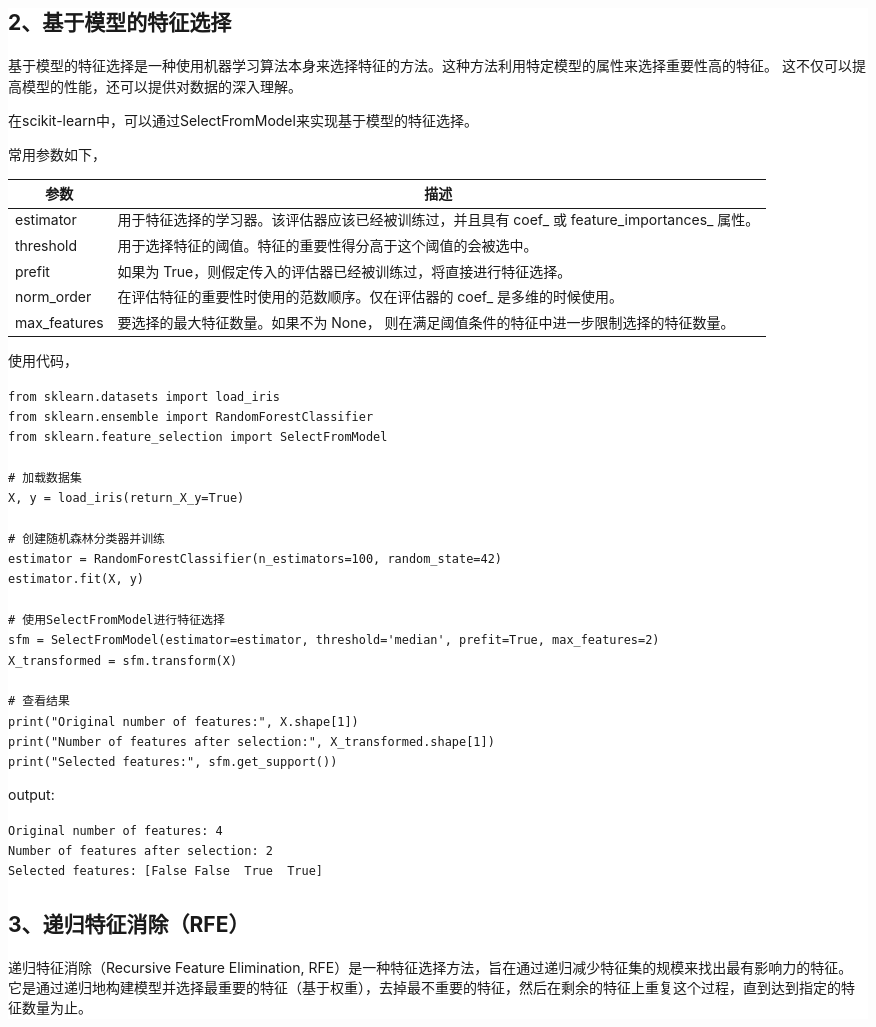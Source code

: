 ## 2、基于模型的特征选择
基于模型的特征选择是一种使用机器学习算法本身来选择特征的方法。这种方法利用特定模型的属性来选择重要性高的特征。
这不仅可以提高模型的性能，还可以提供对数据的深入理解。

在scikit-learn中，可以通过SelectFromModel来实现基于模型的特征选择。

常用参数如下，

| 参数	          | 描述                                                            |
|--------------|---------------------------------------------------------------|
| estimator	   | 用于特征选择的学习器。该评估器应该已经被训练过，并且具有 coef_ 或 feature_importances_ 属性。 |
| threshold	   | 用于选择特征的阈值。特征的重要性得分高于这个阈值的会被选中。                                |
| prefit       | 如果为 True，则假定传入的评估器已经被训练过，将直接进行特征选择。                           |
| norm_order   | 在评估特征的重要性时使用的范数顺序。仅在评估器的 coef_ 是多维的时候使用。                      |
| max_features | 要选择的最大特征数量。如果不为 None， 则在满足阈值条件的特征中进一步限制选择的特征数量。               |

使用代码，
```text
from sklearn.datasets import load_iris
from sklearn.ensemble import RandomForestClassifier
from sklearn.feature_selection import SelectFromModel

# 加载数据集
X, y = load_iris(return_X_y=True)

# 创建随机森林分类器并训练
estimator = RandomForestClassifier(n_estimators=100, random_state=42)
estimator.fit(X, y)

# 使用SelectFromModel进行特征选择
sfm = SelectFromModel(estimator=estimator, threshold='median', prefit=True, max_features=2)
X_transformed = sfm.transform(X)

# 查看结果
print("Original number of features:", X.shape[1])
print("Number of features after selection:", X_transformed.shape[1])
print("Selected features:", sfm.get_support())
```
output:
```text
Original number of features: 4
Number of features after selection: 2
Selected features: [False False  True  True]
```

## 3、递归特征消除（RFE）
递归特征消除（Recursive Feature Elimination, RFE）是一种特征选择方法，旨在通过递归减少特征集的规模来找出最有影响力的特征。
它是通过递归地构建模型并选择最重要的特征（基于权重），去掉最不重要的特征，然后在剩余的特征上重复这个过程，直到达到指定的特征数量为止。
